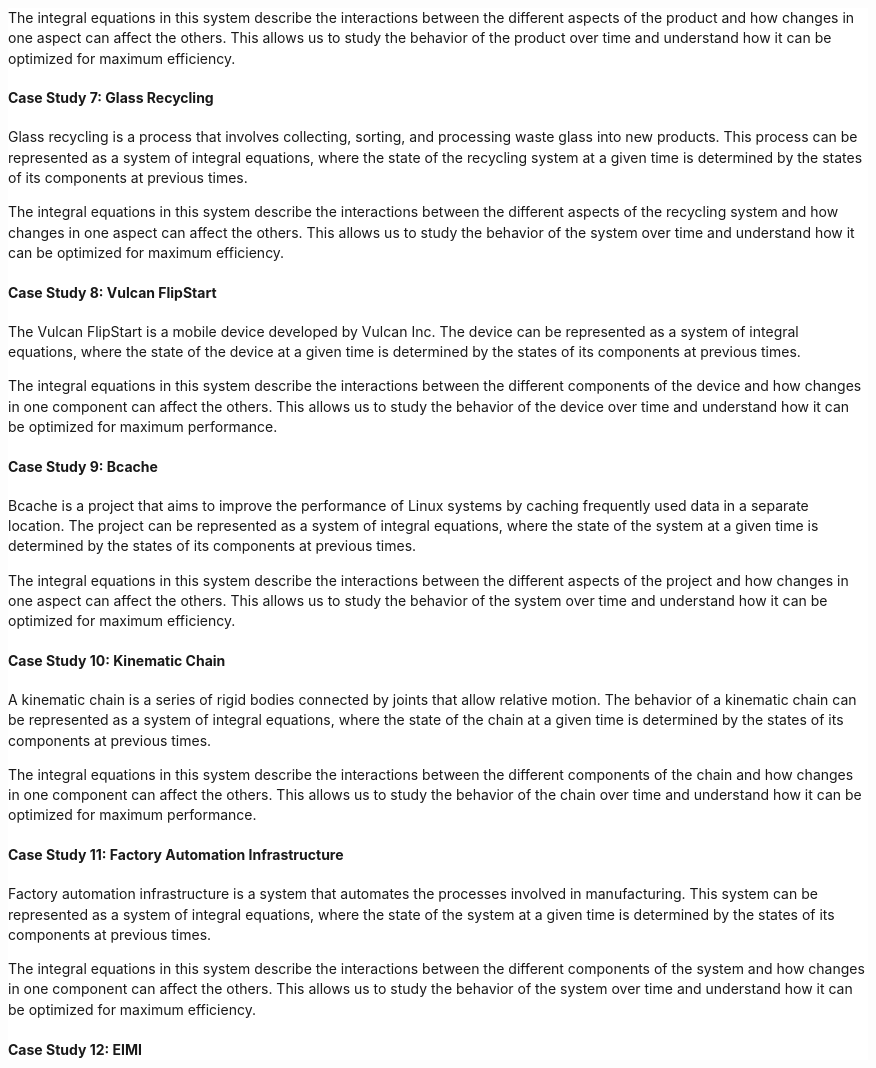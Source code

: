 The integral equations in this system describe the interactions between the different aspects of the product and how changes in one aspect can affect the others. This allows us to study the behavior of the product over time and understand how it can be optimized for maximum efficiency.

#### Case Study 7: Glass Recycling

Glass recycling is a process that involves collecting, sorting, and processing waste glass into new products. This process can be represented as a system of integral equations, where the state of the recycling system at a given time is determined by the states of its components at previous times.

The integral equations in this system describe the interactions between the different aspects of the recycling system and how changes in one aspect can affect the others. This allows us to study the behavior of the system over time and understand how it can be optimized for maximum efficiency.

#### Case Study 8: Vulcan FlipStart

The Vulcan FlipStart is a mobile device developed by Vulcan Inc. The device can be represented as a system of integral equations, where the state of the device at a given time is determined by the states of its components at previous times.

The integral equations in this system describe the interactions between the different components of the device and how changes in one component can affect the others. This allows us to study the behavior of the device over time and understand how it can be optimized for maximum performance.

#### Case Study 9: Bcache

Bcache is a project that aims to improve the performance of Linux systems by caching frequently used data in a separate location. The project can be represented as a system of integral equations, where the state of the system at a given time is determined by the states of its components at previous times.

The integral equations in this system describe the interactions between the different aspects of the project and how changes in one aspect can affect the others. This allows us to study the behavior of the system over time and understand how it can be optimized for maximum efficiency.

#### Case Study 10: Kinematic Chain

A kinematic chain is a series of rigid bodies connected by joints that allow relative motion. The behavior of a kinematic chain can be represented as a system of integral equations, where the state of the chain at a given time is determined by the states of its components at previous times.

The integral equations in this system describe the interactions between the different components of the chain and how changes in one component can affect the others. This allows us to study the behavior of the chain over time and understand how it can be optimized for maximum performance.

#### Case Study 11: Factory Automation Infrastructure

Factory automation infrastructure is a system that automates the processes involved in manufacturing. This system can be represented as a system of integral equations, where the state of the system at a given time is determined by the states of its components at previous times.

The integral equations in this system describe the interactions between the different components of the system and how changes in one component can affect the others. This allows us to study the behavior of the system over time and understand how it can be optimized for maximum efficiency.

#### Case Study 12: EIMI
